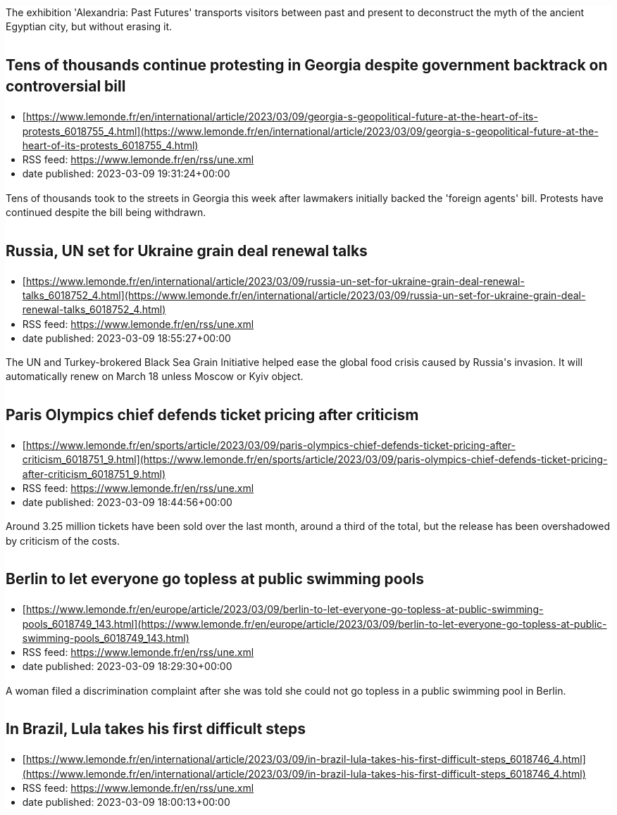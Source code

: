 The exhibition 'Alexandria: Past Futures' transports visitors between past and present to deconstruct the myth of the ancient Egyptian city, but without erasing it.

## Tens of thousands continue protesting in Georgia despite government backtrack on controversial bill
 - [https://www.lemonde.fr/en/international/article/2023/03/09/georgia-s-geopolitical-future-at-the-heart-of-its-protests_6018755_4.html](https://www.lemonde.fr/en/international/article/2023/03/09/georgia-s-geopolitical-future-at-the-heart-of-its-protests_6018755_4.html)
 - RSS feed: https://www.lemonde.fr/en/rss/une.xml
 - date published: 2023-03-09 19:31:24+00:00

Tens of thousands took to the streets in Georgia this week after lawmakers initially backed the 'foreign agents' bill. Protests have continued despite the bill being withdrawn.

## Russia, UN set for Ukraine grain deal renewal talks
 - [https://www.lemonde.fr/en/international/article/2023/03/09/russia-un-set-for-ukraine-grain-deal-renewal-talks_6018752_4.html](https://www.lemonde.fr/en/international/article/2023/03/09/russia-un-set-for-ukraine-grain-deal-renewal-talks_6018752_4.html)
 - RSS feed: https://www.lemonde.fr/en/rss/une.xml
 - date published: 2023-03-09 18:55:27+00:00

The UN and Turkey-brokered Black Sea Grain Initiative helped ease the global food crisis caused by Russia's invasion. It will automatically renew on March 18 unless Moscow or Kyiv object.

## Paris Olympics chief defends ticket pricing after criticism
 - [https://www.lemonde.fr/en/sports/article/2023/03/09/paris-olympics-chief-defends-ticket-pricing-after-criticism_6018751_9.html](https://www.lemonde.fr/en/sports/article/2023/03/09/paris-olympics-chief-defends-ticket-pricing-after-criticism_6018751_9.html)
 - RSS feed: https://www.lemonde.fr/en/rss/une.xml
 - date published: 2023-03-09 18:44:56+00:00

Around 3.25 million tickets have been sold over the last month, around a third of the total, but the release has been overshadowed by criticism of the costs.

## Berlin to let everyone go topless at public swimming pools
 - [https://www.lemonde.fr/en/europe/article/2023/03/09/berlin-to-let-everyone-go-topless-at-public-swimming-pools_6018749_143.html](https://www.lemonde.fr/en/europe/article/2023/03/09/berlin-to-let-everyone-go-topless-at-public-swimming-pools_6018749_143.html)
 - RSS feed: https://www.lemonde.fr/en/rss/une.xml
 - date published: 2023-03-09 18:29:30+00:00

A woman filed a discrimination complaint after she was told she could not go topless in a public swimming pool in Berlin.

## In Brazil, Lula takes his first difficult steps
 - [https://www.lemonde.fr/en/international/article/2023/03/09/in-brazil-lula-takes-his-first-difficult-steps_6018746_4.html](https://www.lemonde.fr/en/international/article/2023/03/09/in-brazil-lula-takes-his-first-difficult-steps_6018746_4.html)
 - RSS feed: https://www.lemonde.fr/en/rss/une.xml
 - date published: 2023-03-09 18:00:13+00:00
